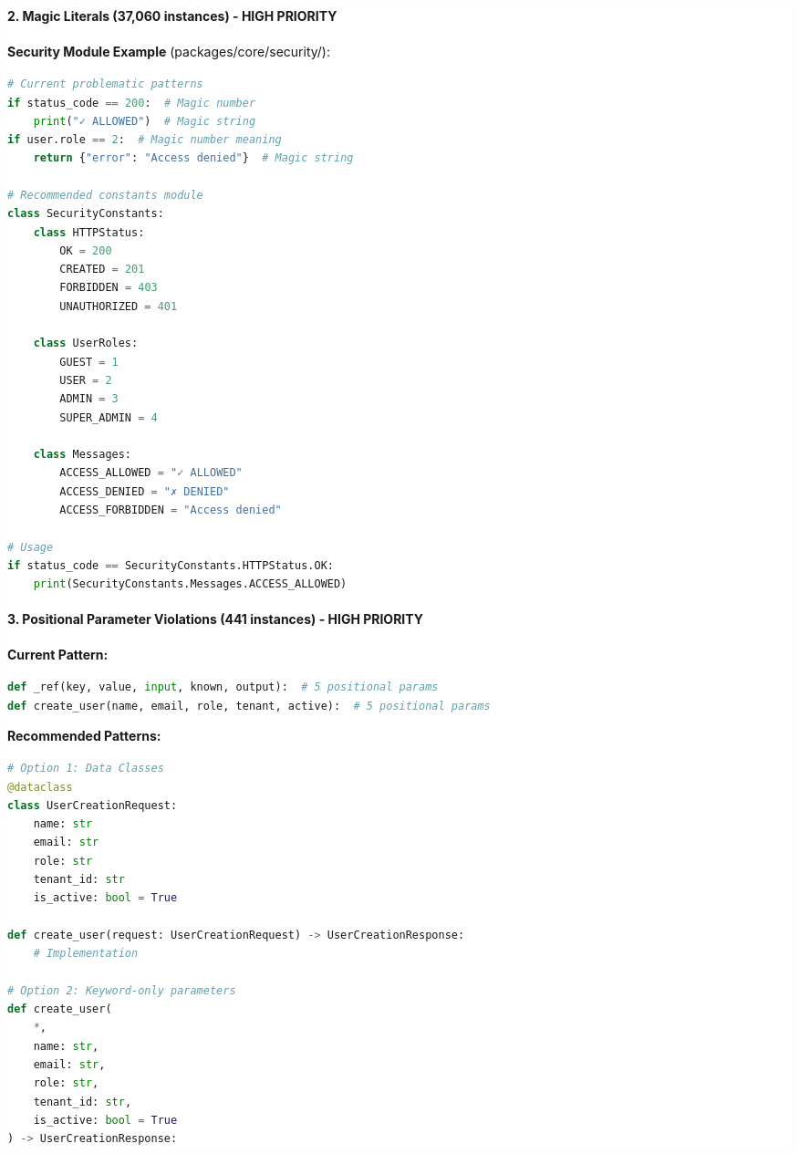 #### 2. Magic Literals (37,060 instances) - HIGH PRIORITY

**Security Module Example** (packages/core/security/):
```python
# Current problematic patterns
if status_code == 200:  # Magic number
    print("✓ ALLOWED")  # Magic string
if user.role == 2:  # Magic number meaning
    return {"error": "Access denied"}  # Magic string

# Recommended constants module
class SecurityConstants:
    class HTTPStatus:
        OK = 200
        CREATED = 201
        FORBIDDEN = 403
        UNAUTHORIZED = 401

    class UserRoles:
        GUEST = 1
        USER = 2
        ADMIN = 3
        SUPER_ADMIN = 4

    class Messages:
        ACCESS_ALLOWED = "✓ ALLOWED"
        ACCESS_DENIED = "✗ DENIED"
        ACCESS_FORBIDDEN = "Access denied"

# Usage
if status_code == SecurityConstants.HTTPStatus.OK:
    print(SecurityConstants.Messages.ACCESS_ALLOWED)
```

#### 3. Positional Parameter Violations (441 instances) - HIGH PRIORITY

**Current Pattern:**
```python
def _ref(key, value, input, known, output):  # 5 positional params
def create_user(name, email, role, tenant, active):  # 5 positional params
```

**Recommended Patterns:**
```python
# Option 1: Data Classes
@dataclass
class UserCreationRequest:
    name: str
    email: str
    role: str
    tenant_id: str
    is_active: bool = True

def create_user(request: UserCreationRequest) -> UserCreationResponse:
    # Implementation

# Option 2: Keyword-only parameters
def create_user(
    *,
    name: str,
    email: str,
    role: str,
    tenant_id: str,
    is_active: bool = True
) -> UserCreationResponse:
```